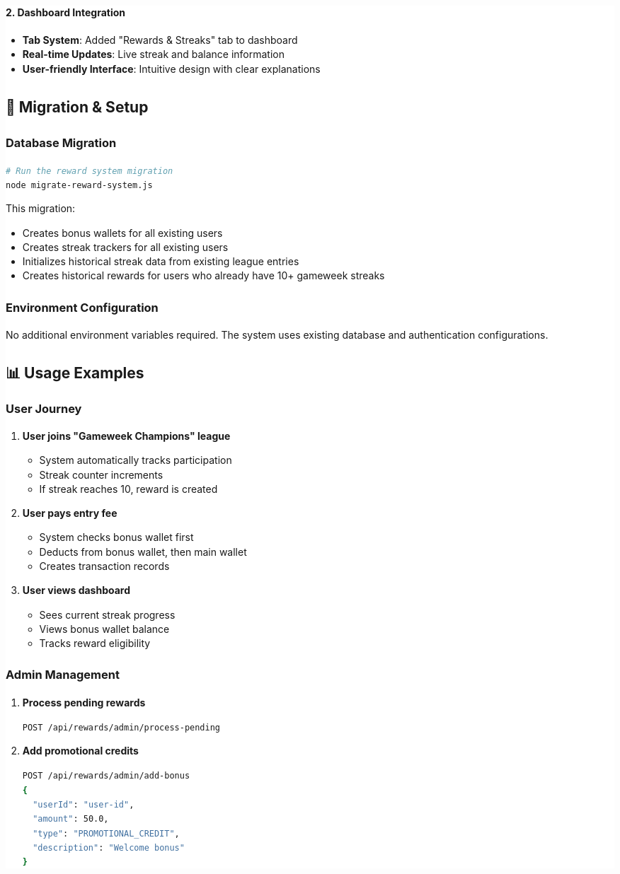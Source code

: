#### 2. Dashboard Integration
- **Tab System**: Added "Rewards & Streaks" tab to dashboard
- **Real-time Updates**: Live streak and balance information
- **User-friendly Interface**: Intuitive design with clear explanations

## 🔧 Migration & Setup

### Database Migration
```bash
# Run the reward system migration
node migrate-reward-system.js
```

This migration:
- Creates bonus wallets for all existing users
- Creates streak trackers for all existing users
- Initializes historical streak data from existing league entries
- Creates historical rewards for users who already have 10+ gameweek streaks

### Environment Configuration
No additional environment variables required. The system uses existing database and authentication configurations.

## 📊 Usage Examples

### User Journey
1. **User joins "Gameweek Champions" league**
   - System automatically tracks participation
   - Streak counter increments
   - If streak reaches 10, reward is created

2. **User pays entry fee**
   - System checks bonus wallet first
   - Deducts from bonus wallet, then main wallet
   - Creates transaction records

3. **User views dashboard**
   - Sees current streak progress
   - Views bonus wallet balance
   - Tracks reward eligibility

### Admin Management
1. **Process pending rewards**
   ```bash
   POST /api/rewards/admin/process-pending
   ```

2. **Add promotional credits**
   ```bash
   POST /api/rewards/admin/add-bonus
   {
     "userId": "user-id",
     "amount": 50.0,
     "type": "PROMOTIONAL_CREDIT",
     "description": "Welcome bonus"
   }
   ```
